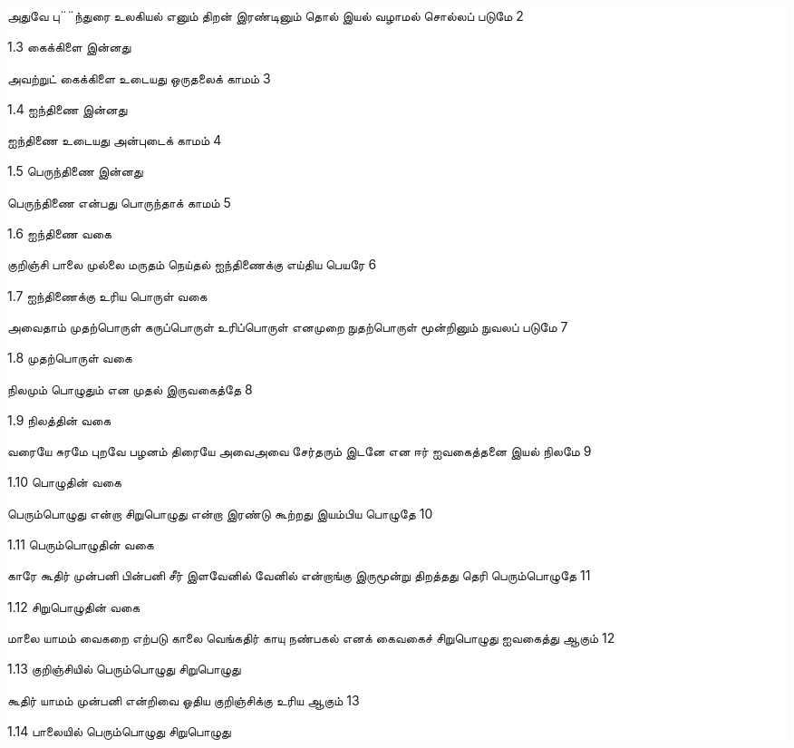 அதுவே
பு¨¨ந்துரை உலகியல் எனும் திறன் இரண்டினும்
தொல் இயல் வழாமல் சொல்லப் படுமே 2

1.3 கைக்கிளை இன்னது

அவற்றுட்
கைக்கிளை உடையது ஒருதலைக் காமம் 3

1.4 ஐந்திணை இன்னது

ஐந்திணை உடையது அன்புடைக் காமம் 4

1.5 பெருந்திணை இன்னது

பெருந்திணை என்பது பொருந்தாக் காமம் 5

1.6 ஐந்திணை வகை

குறிஞ்சி பாலை முல்லை மருதம்
நெய்தல் ஐந்திணைக்கு எய்திய பெயரே 6

1.7 ஐந்திணைக்கு உரிய பொருள் வகை

அவைதாம்
முதற்பொருள் கருப்பொருள் உரிப்பொருள் எனமுறை
நுதற்பொருள் மூன்றினும் நுவலப் படுமே 7

1.8 முதற்பொருள் வகை

நிலமும் பொழுதும் என முதல் இருவகைத்தே 8

1.9 நிலத்தின் வகை

வரையே சுரமே புறவே பழனம்
திரையே அவைஅவை சேர்தரும் இடனே
என ஈர் ஐவகைத்தனை இயல் நிலமே 9

1.10 பொழுதின் வகை

பெரும்பொழுது என்றா சிறுபொழுது என்றா
இரண்டு கூற்றது இயம்பிய பொழுதே 10

1.11 பெரும்பொழுதின் வகை

காரே கூதிர் முன்பனி பின்பனி
சீர் இளவேனில் வேனில் என்றாங்கு
இருமூன்று திறத்தது தெரி பெரும்பொழுதே 11

1.12 சிறுபொழுதின் வகை

மாலை யாமம் வைகறை எற்படு
காலை வெங்கதிர் காயு நண்பகல் எனக்
கைவகைச் சிறுபொழுது ஐவகைத்து ஆகும் 12

1.13 குறிஞ்சியில் பெரும்பொழுது சிறுபொழுது

கூதிர் யாமம் முன்பனி என்றிவை
ஓதிய குறிஞ்சிக்கு உரிய ஆகும் 13

1.14 பாலையில் பெரும்பொழுது சிறுபொழுது
